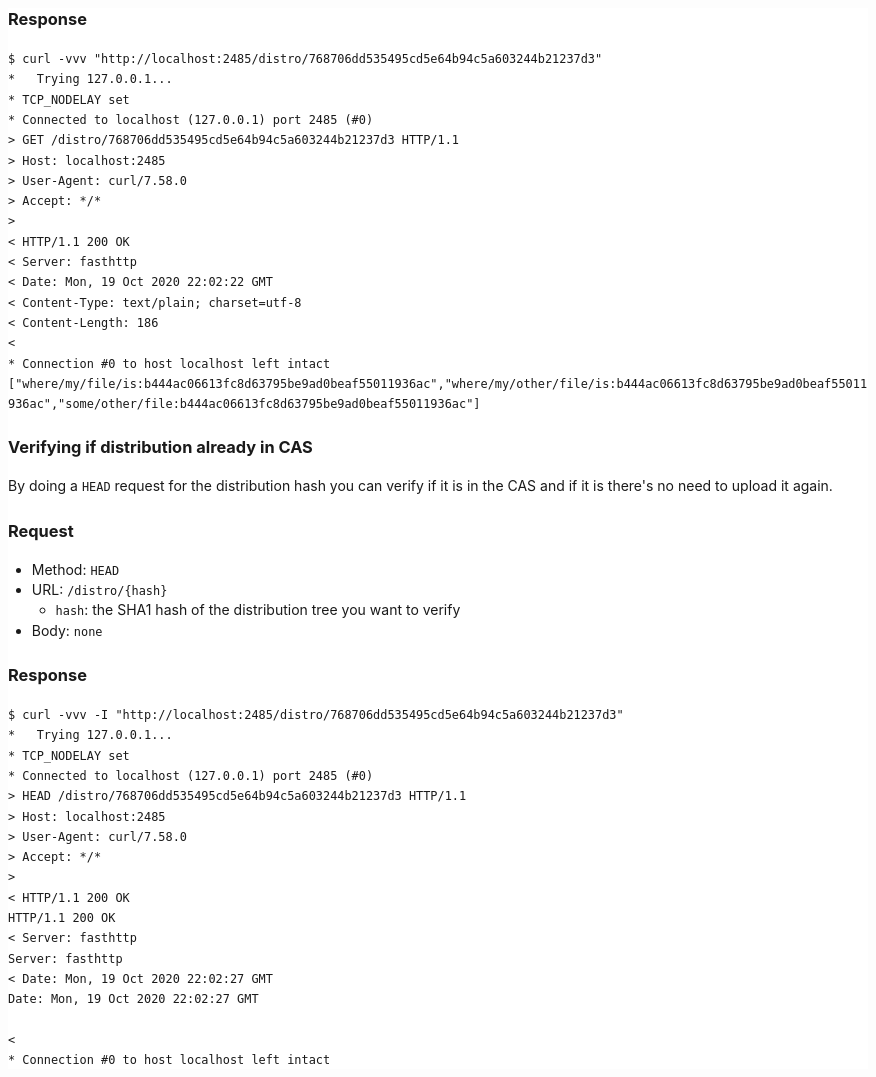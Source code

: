 ### Response

```
$ curl -vvv "http://localhost:2485/distro/768706dd535495cd5e64b94c5a603244b21237d3"
*   Trying 127.0.0.1...
* TCP_NODELAY set
* Connected to localhost (127.0.0.1) port 2485 (#0)
> GET /distro/768706dd535495cd5e64b94c5a603244b21237d3 HTTP/1.1
> Host: localhost:2485
> User-Agent: curl/7.58.0
> Accept: */*
>
< HTTP/1.1 200 OK
< Server: fasthttp
< Date: Mon, 19 Oct 2020 22:02:22 GMT
< Content-Type: text/plain; charset=utf-8
< Content-Length: 186
<
* Connection #0 to host localhost left intact
["where/my/file/is:b444ac06613fc8d63795be9ad0beaf55011936ac","where/my/other/file/is:b444ac06613fc8d63795be9ad0beaf55011936ac","some/other/file:b444ac06613fc8d63795be9ad0beaf55011936ac"]
```

### Verifying if distribution already in CAS

By doing a `HEAD` request for the distribution hash you can verify if it is in the CAS and if it is there's no need to upload it again.

### Request

- Method: `HEAD`
- URL: `/distro/{hash}`
    - `hash`: the SHA1 hash of the distribution tree you want to verify
- Body: `none`

### Response

```
$ curl -vvv -I "http://localhost:2485/distro/768706dd535495cd5e64b94c5a603244b21237d3"
*   Trying 127.0.0.1...
* TCP_NODELAY set
* Connected to localhost (127.0.0.1) port 2485 (#0)
> HEAD /distro/768706dd535495cd5e64b94c5a603244b21237d3 HTTP/1.1
> Host: localhost:2485
> User-Agent: curl/7.58.0
> Accept: */*
>
< HTTP/1.1 200 OK
HTTP/1.1 200 OK
< Server: fasthttp
Server: fasthttp
< Date: Mon, 19 Oct 2020 22:02:27 GMT
Date: Mon, 19 Oct 2020 22:02:27 GMT

<
* Connection #0 to host localhost left intact
```

